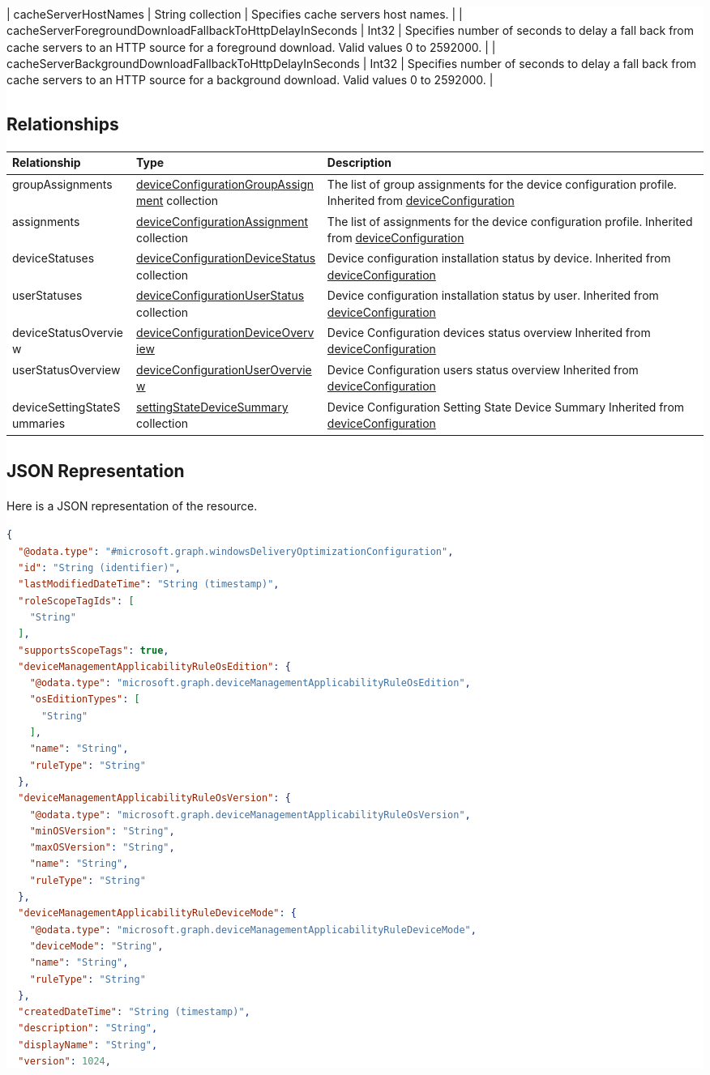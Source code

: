| cacheServerHostNames                                      | String collection                                                                                                                            | Specifies cache servers host names.                                                                                                                                                                                                                                                                                                                                                                                                                                                         |
| cacheServerForegroundDownloadFallbackToHttpDelayInSeconds | Int32                                                                                                                                        | Specifies number of seconds to delay a fall back from cache servers to an HTTP source for a foreground download. Valid values 0 to 2592000.                                                                                                                                                                                                                                                                                                                                                 |
| cacheServerBackgroundDownloadFallbackToHttpDelayInSeconds | Int32                                                                                                                                        | Specifies number of seconds to delay a fall back from cache servers to an HTTP source for a background download. Valid values 0 to 2592000.                                                                                                                                                                                                                                                                                                                                                 |

## Relationships

| Relationship                | Type                                                                                                                    | Description                                                                                                                                                 |
| :-------------------------- | :---------------------------------------------------------------------------------------------------------------------- | :---------------------------------------------------------------------------------------------------------------------------------------------------------- |
| groupAssignments            | [deviceConfigurationGroupAssignment](../resources/intune-deviceconfig-deviceconfigurationgroupassignment.md) collection | The list of group assignments for the device configuration profile. Inherited from [deviceConfiguration](../resources/intune-shared-deviceconfiguration.md) |
| assignments                 | [deviceConfigurationAssignment](../resources/intune-deviceconfig-deviceconfigurationassignment.md) collection           | The list of assignments for the device configuration profile. Inherited from [deviceConfiguration](../resources/intune-shared-deviceconfiguration.md)       |
| deviceStatuses              | [deviceConfigurationDeviceStatus](../resources/intune-deviceconfig-deviceconfigurationdevicestatus.md) collection       | Device configuration installation status by device. Inherited from [deviceConfiguration](../resources/intune-shared-deviceconfiguration.md)                 |
| userStatuses                | [deviceConfigurationUserStatus](../resources/intune-deviceconfig-deviceconfigurationuserstatus.md) collection           | Device configuration installation status by user. Inherited from [deviceConfiguration](../resources/intune-shared-deviceconfiguration.md)                   |
| deviceStatusOverview        | [deviceConfigurationDeviceOverview](../resources/intune-deviceconfig-deviceconfigurationdeviceoverview.md)              | Device Configuration devices status overview Inherited from [deviceConfiguration](../resources/intune-shared-deviceconfiguration.md)                        |
| userStatusOverview          | [deviceConfigurationUserOverview](../resources/intune-deviceconfig-deviceconfigurationuseroverview.md)                  | Device Configuration users status overview Inherited from [deviceConfiguration](../resources/intune-shared-deviceconfiguration.md)                          |
| deviceSettingStateSummaries | [settingStateDeviceSummary](../resources/intune-deviceconfig-settingstatedevicesummary.md) collection                   | Device Configuration Setting State Device Summary Inherited from [deviceConfiguration](../resources/intune-shared-deviceconfiguration.md)                   |

## JSON Representation

Here is a JSON representation of the resource.



```json
{
  "@odata.type": "#microsoft.graph.windowsDeliveryOptimizationConfiguration",
  "id": "String (identifier)",
  "lastModifiedDateTime": "String (timestamp)",
  "roleScopeTagIds": [
    "String"
  ],
  "supportsScopeTags": true,
  "deviceManagementApplicabilityRuleOsEdition": {
    "@odata.type": "microsoft.graph.deviceManagementApplicabilityRuleOsEdition",
    "osEditionTypes": [
      "String"
    ],
    "name": "String",
    "ruleType": "String"
  },
  "deviceManagementApplicabilityRuleOsVersion": {
    "@odata.type": "microsoft.graph.deviceManagementApplicabilityRuleOsVersion",
    "minOSVersion": "String",
    "maxOSVersion": "String",
    "name": "String",
    "ruleType": "String"
  },
  "deviceManagementApplicabilityRuleDeviceMode": {
    "@odata.type": "microsoft.graph.deviceManagementApplicabilityRuleDeviceMode",
    "deviceMode": "String",
    "name": "String",
    "ruleType": "String"
  },
  "createdDateTime": "String (timestamp)",
  "description": "String",
  "displayName": "String",
  "version": 1024,
```